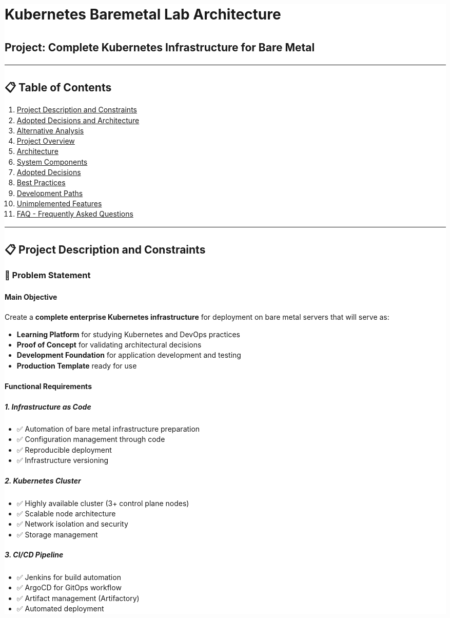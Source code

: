 # Kubernetes Baremetal Lab Architecture
## Project: Complete Kubernetes Infrastructure for Bare Metal

---

## 📋 Table of Contents

1. [Project Description and Constraints](#project-description-and-constraints)
2. [Adopted Decisions and Architecture](#adopted-decisions-and-architecture)
3. [Alternative Analysis](#alternative-analysis)
4. [Project Overview](#project-overview)
5. [Architecture](#architecture)
6. [System Components](#system-components)
7. [Adopted Decisions](#adopted-decisions)
8. [Best Practices](#best-practices)
9. [Development Paths](#development-paths)
10. [Unimplemented Features](#unimplemented-features)
11. [FAQ - Frequently Asked Questions](#faq---frequently-asked-questions)

---

## 📋 Project Description and Constraints

### 🎯 Problem Statement

#### Main Objective
Create a **complete enterprise Kubernetes infrastructure** for deployment on bare metal servers that will serve as:
- **Learning Platform** for studying Kubernetes and DevOps practices
- **Proof of Concept** for validating architectural decisions
- **Development Foundation** for application development and testing
- **Production Template** ready for use

#### Functional Requirements

##### 1. **Infrastructure as Code**
- ✅ Automation of bare metal infrastructure preparation
- ✅ Configuration management through code
- ✅ Reproducible deployment
- ✅ Infrastructure versioning

##### 2. **Kubernetes Cluster**
- ✅ Highly available cluster (3+ control plane nodes)
- ✅ Scalable node architecture
- ✅ Network isolation and security
- ✅ Storage management

##### 3. **CI/CD Pipeline**
- ✅ Jenkins for build automation
- ✅ ArgoCD for GitOps workflow
- ✅ Artifact management (Artifactory)
- ✅ Automated deployment
